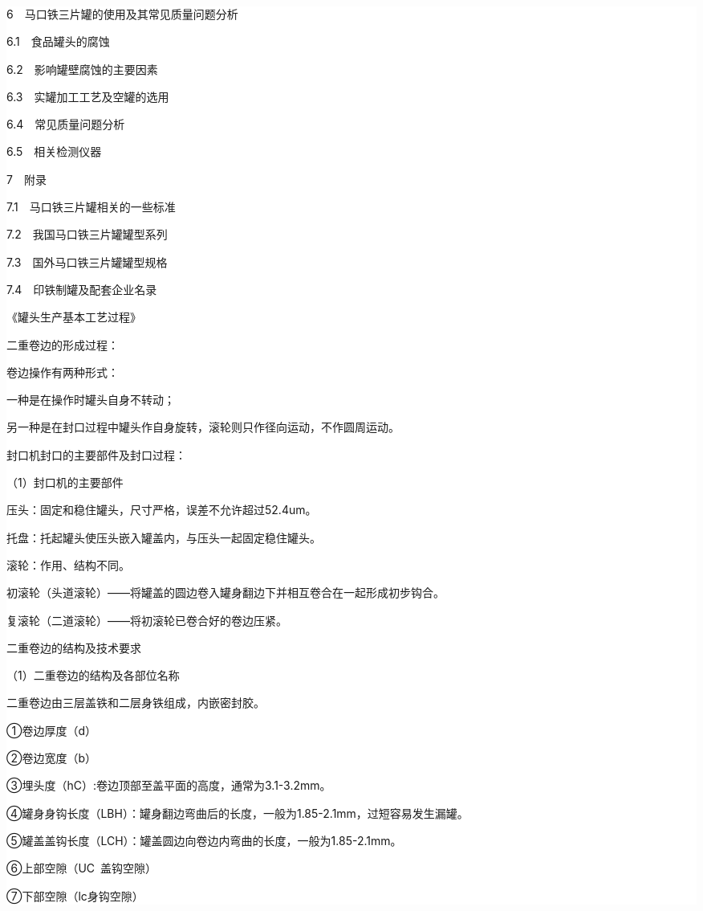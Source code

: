6　马口铁三片罐的使用及其常见质量问题分析

6.1　食品罐头的腐蚀

6.2　影响罐壁腐蚀的主要因素

6.3　实罐加工工艺及空罐的选用

6.4　常见质量问题分析

6.5　相关检测仪器

7　附录

7.1　马口铁三片罐相关的一些标准

7.2　我国马口铁三片罐罐型系列

7.3　国外马口铁三片罐罐型规格

7.4　印铁制罐及配套企业名录

《罐头生产基本工艺过程》

二重卷边的形成过程：

卷边操作有两种形式： 

一种是在操作时罐头自身不转动；

另一种是在封口过程中罐头作自身旋转，滚轮则只作径向运动，不作圆周运动。

封口机封口的主要部件及封口过程： 

（1）封口机的主要部件

压头：固定和稳住罐头，尺寸严格，误差不允许超过52.4um。 

托盘：托起罐头使压头嵌入罐盖内，与压头一起固定稳住罐头。 

滚轮：作用、结构不同。

初滚轮（头道滚轮）——将罐盖的圆边卷入罐身翻边下并相互卷合在一起形成初步钩合。 

复滚轮（二道滚轮）——将初滚轮已卷合好的卷边压紧。

二重卷边的结构及技术要求 

（1）二重卷边的结构及各部位名称 

二重卷边由三层盖铁和二层身铁组成，内嵌密封胶。 

①卷边厚度（d）

②卷边宽度（b） 

③埋头度（hC）:卷边顶部至盖平面的高度，通常为3.1-3.2mm。 

④罐身身钩长度（LBH）：罐身翻边弯曲后的长度，一般为1.85-2.1mm，过短容易发生漏罐。

⑤罐盖盖钩长度（LCH）：罐盖圆边向卷边内弯曲的长度，一般为1.85-2.1mm。

⑥上部空隙（UC 盖钩空隙）

⑦下部空隙（lc身钩空隙）
